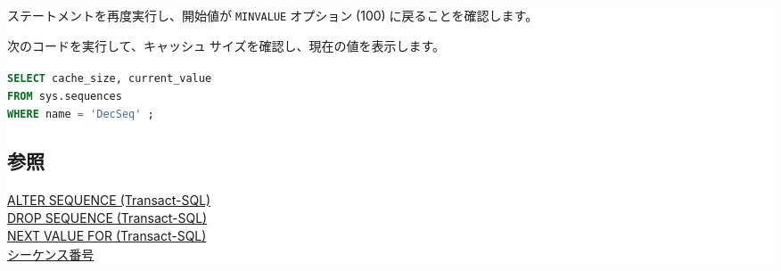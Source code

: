  ステートメントを再度実行し、開始値が `MINVALUE` オプション (100) に戻ることを確認します。  
  
 次のコードを実行して、キャッシュ サイズを確認し、現在の値を表示します。  
  
```sql  
SELECT cache_size, current_value   
FROM sys.sequences  
WHERE name = 'DecSeq' ;  
```  
  
## <a name="see-also"></a>参照  
 [ALTER SEQUENCE &#40;Transact-SQL&#41;](../../t-sql/statements/alter-sequence-transact-sql.md)   
 [DROP SEQUENCE &#40;Transact-SQL&#41;](../../t-sql/statements/drop-sequence-transact-sql.md)   
 [NEXT VALUE FOR &#40;Transact-SQL&#41;](../../t-sql/functions/next-value-for-transact-sql.md)   
 [シーケンス番号](../../relational-databases/sequence-numbers/sequence-numbers.md)  
  
  
